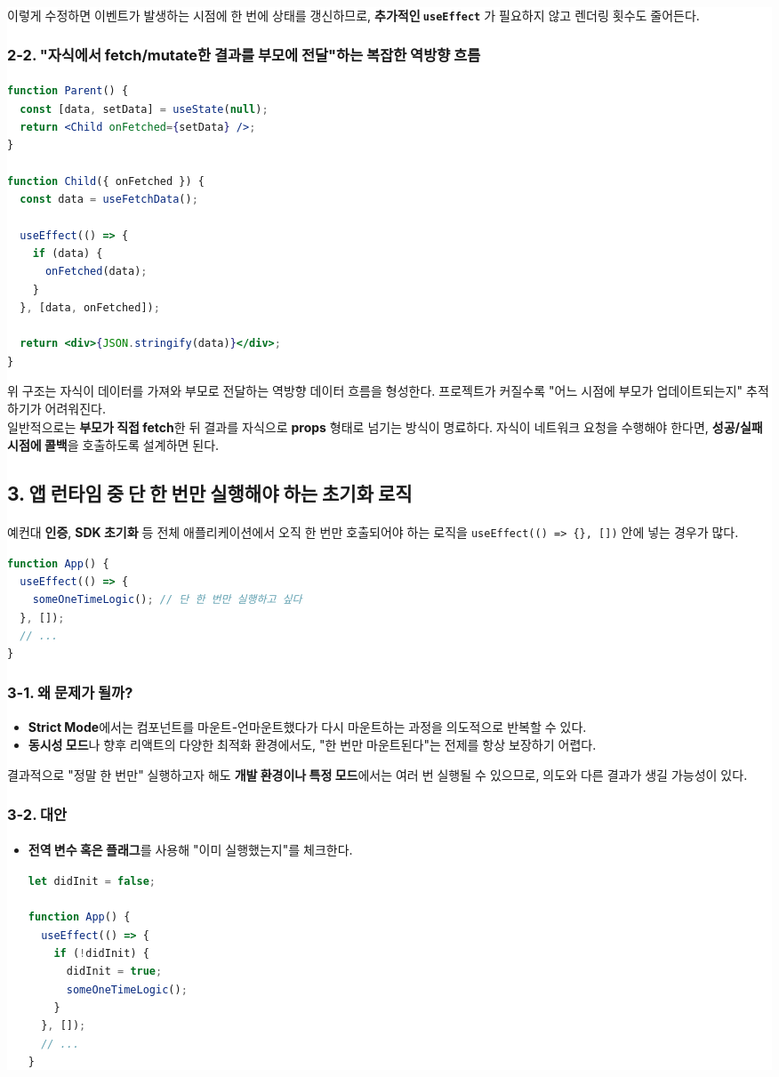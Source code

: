 이렇게 수정하면 이벤트가 발생하는 시점에 한 번에 상태를 갱신하므로, **추가적인 `useEffect`** 가 필요하지 않고 렌더링 횟수도 줄어든다.

### 2-2. "자식에서 fetch/mutate한 결과를 부모에 전달"하는 복잡한 역방향 흐름

```jsx
function Parent() {
  const [data, setData] = useState(null);
  return <Child onFetched={setData} />;
}

function Child({ onFetched }) {
  const data = useFetchData();

  useEffect(() => {
    if (data) {
      onFetched(data);
    }
  }, [data, onFetched]);

  return <div>{JSON.stringify(data)}</div>;
}
```

위 구조는 자식이 데이터를 가져와 부모로 전달하는 역방향 데이터 흐름을 형성한다. 프로젝트가 커질수록 "어느 시점에 부모가 업데이트되는지" 추적하기가 어려워진다.  
일반적으로는 **부모가 직접 fetch**한 뒤 결과를 자식으로 **props** 형태로 넘기는 방식이 명료하다. 자식이 네트워크 요청을 수행해야 한다면, **성공/실패 시점에 콜백**을 호출하도록 설계하면 된다.

## 3. 앱 런타임 중 **단 한 번**만 실행해야 하는 초기화 로직

예컨대 **인증**, **SDK 초기화** 등 전체 애플리케이션에서 오직 한 번만 호출되어야 하는 로직을 `useEffect(() => {}, [])` 안에 넣는 경우가 많다.

```jsx
function App() {
  useEffect(() => {
    someOneTimeLogic(); // 단 한 번만 실행하고 싶다
  }, []);
  // ...
}
```

### 3-1. 왜 문제가 될까?

- **Strict Mode**에서는 컴포넌트를 마운트-언마운트했다가 다시 마운트하는 과정을 의도적으로 반복할 수 있다.
- **동시성 모드**나 향후 리액트의 다양한 최적화 환경에서도, "한 번만 마운트된다"는 전제를 항상 보장하기 어렵다.

결과적으로 "정말 한 번만" 실행하고자 해도 **개발 환경이나 특정 모드**에서는 여러 번 실행될 수 있으므로, 의도와 다른 결과가 생길 가능성이 있다.

### 3-2. 대안

- **전역 변수 혹은 플래그**를 사용해 "이미 실행했는지"를 체크한다.

  ```jsx
  let didInit = false;

  function App() {
    useEffect(() => {
      if (!didInit) {
        didInit = true;
        someOneTimeLogic();
      }
    }, []);
    // ...
  }
  ```
